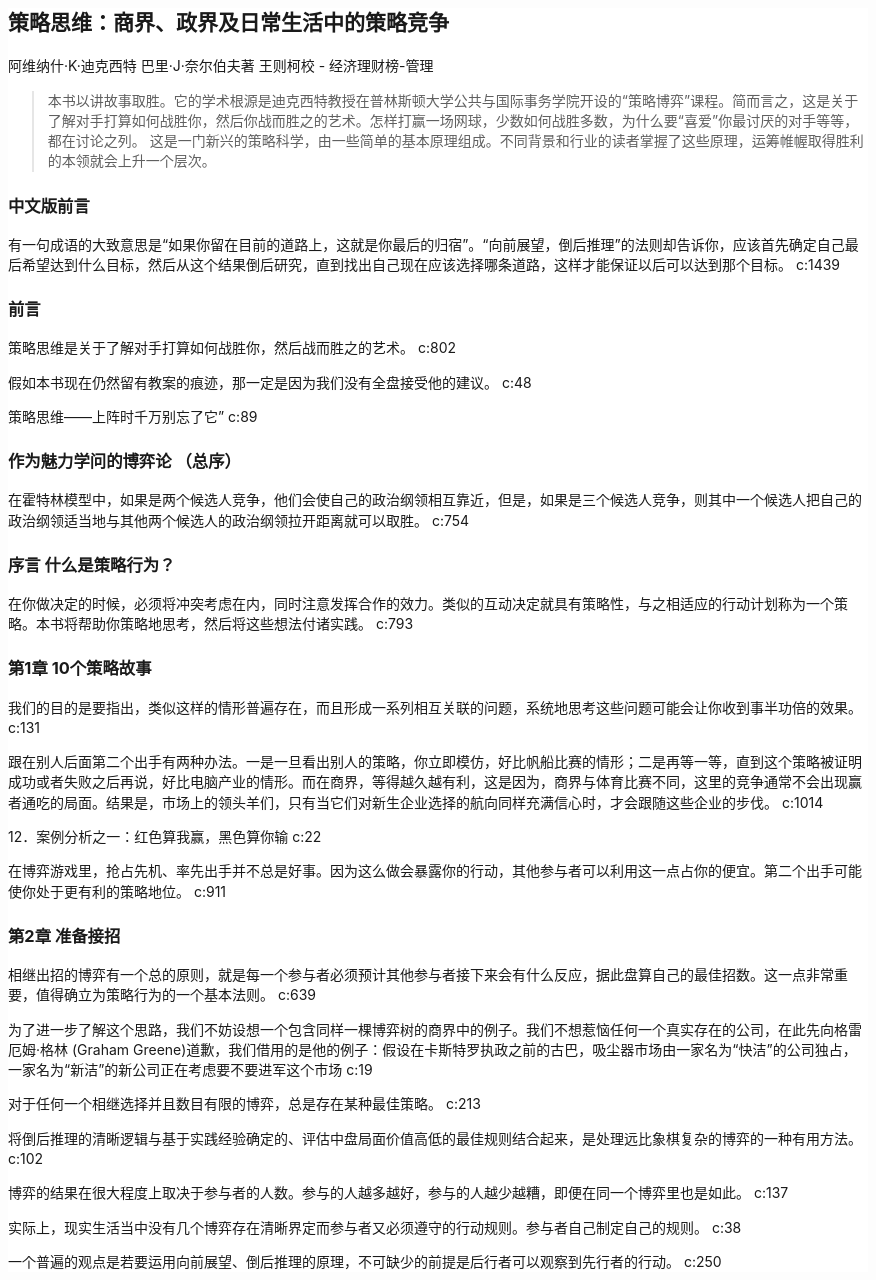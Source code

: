 ## 策略思维：商界、政界及日常生活中的策略竞争

阿维纳什·K·迪克西特 巴里·J·奈尔伯夫著 王则柯校  -  经济理财榜-管理

> 本书以讲故事取胜。它的学术根源是迪克西特教授在普林斯顿大学公共与国际事务学院开设的“策略博弈”课程。简而言之，这是关于了解对手打算如何战胜你，然后你战而胜之的艺术。怎样打赢一场网球，少数如何战胜多数，为什么要“喜爱”你最讨厌的对手等等，都在讨论之列。 这是一门新兴的策略科学，由一些简单的基本原理组成。不同背景和行业的读者掌握了这些原理，运筹帷幄取得胜利的本领就会上升一个层次。


### 中文版前言

有一句成语的大致意思是“如果你留在目前的道路上，这就是你最后的归宿”。“向前展望，倒后推理”的法则却告诉你，应该首先确定自己最后希望达到什么目标，然后从这个结果倒后研究，直到找出自己现在应该选择哪条道路，这样才能保证以后可以达到那个目标。 c:1439

### 前言

策略思维是关于了解对手打算如何战胜你，然后战而胜之的艺术。 c:802

假如本书现在仍然留有教案的痕迹，那一定是因为我们没有全盘接受他的建议。
 c:48

策略思维——上阵时千万别忘了它” c:89

### 作为魅力学问的博弈论 （总序）

在霍特林模型中，如果是两个候选人竞争，他们会使自己的政治纲领相互靠近，但是，如果是三个候选人竞争，则其中一个候选人把自己的政治纲领适当地与其他两个候选人的政治纲领拉开距离就可以取胜。 c:754

### 序言 什么是策略行为？

在你做决定的时候，必须将冲突考虑在内，同时注意发挥合作的效力。类似的互动决定就具有策略性，与之相适应的行动计划称为一个策略。本书将帮助你策略地思考，然后将这些想法付诸实践。 c:793

### 第1章 10个策略故事

我们的目的是要指出，类似这样的情形普遍存在，而且形成一系列相互关联的问题，系统地思考这些问题可能会让你收到事半功倍的效果。 c:131

跟在别人后面第二个出手有两种办法。一是一旦看出别人的策略，你立即模仿，好比帆船比赛的情形；二是再等一等，直到这个策略被证明成功或者失败之后再说，好比电脑产业的情形。而在商界，等得越久越有利，这是因为，商界与体育比赛不同，这里的竞争通常不会出现赢者通吃的局面。结果是，市场上的领头羊们，只有当它们对新生企业选择的航向同样充满信心时，才会跟随这些企业的步伐。 c:1014

12．案例分析之一：红色算我赢，黑色算你输 c:22

在博弈游戏里，抢占先机、率先出手并不总是好事。因为这么做会暴露你的行动，其他参与者可以利用这一点占你的便宜。第二个出手可能使你处于更有利的策略地位。 c:911

### 第2章 准备接招

相继出招的博弈有一个总的原则，就是每一个参与者必须预计其他参与者接下来会有什么反应，据此盘算自己的最佳招数。这一点非常重要，值得确立为策略行为的一个基本法则。 c:639

为了进一步了解这个思路，我们不妨设想一个包含同样一棵博弈树的商界中的例子。我们不想惹恼任何一个真实存在的公司，在此先向格雷厄姆·格林 (Graham Greene)道歉，我们借用的是他的例子：假设在卡斯特罗执政之前的古巴，吸尘器市场由一家名为“快洁”的公司独占，一家名为“新洁”的新公司正在考虑要不要进军这个市场 c:19

对于任何一个相继选择并且数目有限的博弈，总是存在某种最佳策略。 c:213

将倒后推理的清晰逻辑与基于实践经验确定的、评估中盘局面价值高低的最佳规则结合起来，是处理远比象棋复杂的博弈的一种有用方法。 c:102

博弈的结果在很大程度上取决于参与者的人数。参与的人越多越好，参与的人越少越糟，即便在同一个博弈里也是如此。 c:137

实际上，现实生活当中没有几个博弈存在清晰界定而参与者又必须遵守的行动规则。参与者自己制定自己的规则。 c:38

一个普遍的观点是若要运用向前展望、倒后推理的原理，不可缺少的前提是后行者可以观察到先行者的行动。 c:250
